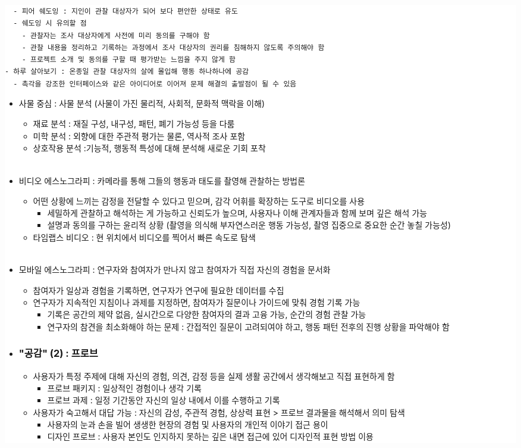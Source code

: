       - 피어 쉐도잉 : 지인이 관찰 대상자가 되어 보다 편안한 상태로 유도
      - 쉐도잉 시 유의할 점
        - 관찰자는 조사 대상자에게 사전에 미리 동의를 구해야 함
        - 관찰 내용을 정리하고 기록하는 과정에서 조사 대상자의 권리를 침해하지 않도록 주의해야 함
        - 프로젝트 소개 및 동의를 구할 때 평가받는 느낌을 주지 않게 함
    - 하루 살아보기 : 온종일 관찰 대상자의 살에 몰입해 행동 하나하나에 공감
      - 촉각을 강조한 인터페이스와 같은 아이디어로 이어져 문제 해결의 출발점이 될 수 있음
- 사물 중심 : 사물 분석 (사물이 가진 물리적, 사회적, 문화적 맥락을 이해)
  - 재료 분석 : 재질 구성, 내구성, 패턴, 폐기 가능성 등을 다룸
  - 미학 분석 : 외향에 대한 주관적 평가는 물론, 역사적 조사 포함
  - 상호작용 분석 :기능적, 행동적 특성에 대해 분석해 새로운 기회 포착<br><br>

- 비디오 에스노그라피 : 카메라를 통해 그들의 행동과 태도를 촬영해 관찰하는 방법론
  - 어떤 상황에 느끼는 감정을 전달할 수 있다고 믿으며, 감각 어휘를 확장하는 도구로 비디오를 사용
    - 세밀하게 관찰하고 해석하는 게 가능하고 신뢰도가 높으며, 사용자나 이해 관계자들과 함께 보며 깊은 해석 가능
    - 설명과 동의를 구하는 윤리적 상황 (촬영을 의식해 부자연스러운 행동 가능성, 촬영 집중으로 중요한 순간 놓칠 가능성)
  - 타임랩스 비디오 : 현 위치에서 비디오를 찍어서 빠른 속도로 탐색<br><br>

- 모바일 에스노그라피 : 연구자와 참여자가 만나지 않고 참여자가 직접 자신의 경험을 문서화
  - 참여자가 일상과 경험을 기록하면, 연구자가 연구에 필요한 데이터를 수집
  - 연구자가 지속적인 지침이나 과제를 지정하면, 참여자가 질문이나 가이드에 맞춰 경험 기록 가능
    - 기록은 공간의 제약 없음, 실시간으로 다양한 참여자의 결과 고융 가능, 순간의 경험 관찰 가능
    - 연구자의 참견을 최소화해야 하는 문제 : 간접적인 질문이 고려되여야 하고, 행동 패턴 전후의 진행 상황을 파악해야 함

- ### "공감" (2) : 프로브
  - 사용자가 특정 주제에 대해 자신의 경험, 의견, 감정 등을 실제 생활 공간에서 생각해보고 직접 표현하게 함
    - 프로브 패키지 : 일상적인 경험이나 생각 기록
    - 프로브 과제 : 일정 기간동안 자신의 일상 내에서 이를 수행하고 기록
  - 사용자가 숙고해서 대답 가능 : 자신의 감성, 주관적 경험, 상상력 표현 > 프로브 결과물을 해석해서 의미 탐색
    - 사용자의 눈과 손을 빌어 생생한 현장의 경험 및 사용자의 개인적 이야기 접근 용이
    - 디자인 프로브 : 사용자 본인도 인지하지 못하는 깊은 내면 접근에 있어 디자인적 표현 방법 이용